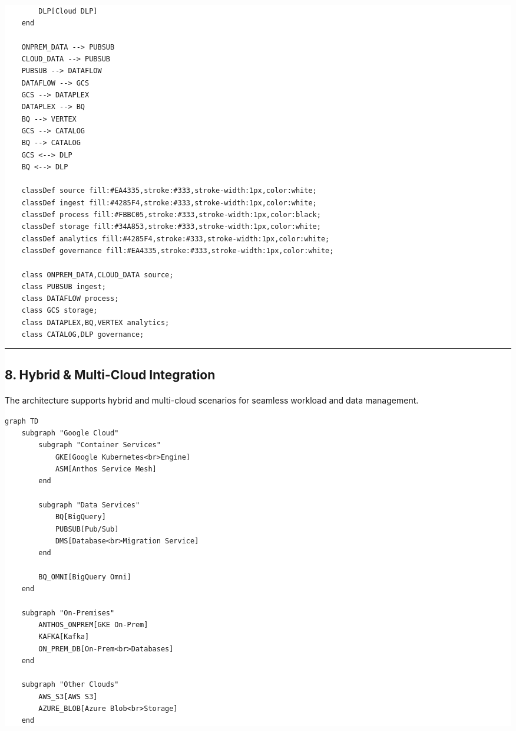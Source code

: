 ```mermaid
        DLP[Cloud DLP]
    end
    
    ONPREM_DATA --> PUBSUB
    CLOUD_DATA --> PUBSUB
    PUBSUB --> DATAFLOW
    DATAFLOW --> GCS
    GCS --> DATAPLEX
    DATAPLEX --> BQ
    BQ --> VERTEX
    GCS --> CATALOG
    BQ --> CATALOG
    GCS <--> DLP
    BQ <--> DLP
    
    classDef source fill:#EA4335,stroke:#333,stroke-width:1px,color:white;
    classDef ingest fill:#4285F4,stroke:#333,stroke-width:1px,color:white;
    classDef process fill:#FBBC05,stroke:#333,stroke-width:1px,color:black;
    classDef storage fill:#34A853,stroke:#333,stroke-width:1px,color:white;
    classDef analytics fill:#4285F4,stroke:#333,stroke-width:1px,color:white;
    classDef governance fill:#EA4335,stroke:#333,stroke-width:1px,color:white;
    
    class ONPREM_DATA,CLOUD_DATA source;
    class PUBSUB ingest;
    class DATAFLOW process;
    class GCS storage;
    class DATAPLEX,BQ,VERTEX analytics;
    class CATALOG,DLP governance;
```

---

## 8. Hybrid & Multi-Cloud Integration

The architecture supports hybrid and multi-cloud scenarios for seamless workload and data management.

```mermaid
graph TD
    subgraph "Google Cloud"
        subgraph "Container Services"
            GKE[Google Kubernetes<br>Engine]
            ASM[Anthos Service Mesh]
        end
        
        subgraph "Data Services"
            BQ[BigQuery]
            PUBSUB[Pub/Sub]
            DMS[Database<br>Migration Service]
        end
        
        BQ_OMNI[BigQuery Omni]
    end
    
    subgraph "On-Premises"
        ANTHOS_ONPREM[GKE On-Prem]
        KAFKA[Kafka]
        ON_PREM_DB[On-Prem<br>Databases]
    end
    
    subgraph "Other Clouds"
        AWS_S3[AWS S3]
        AZURE_BLOB[Azure Blob<br>Storage]
    end
```
